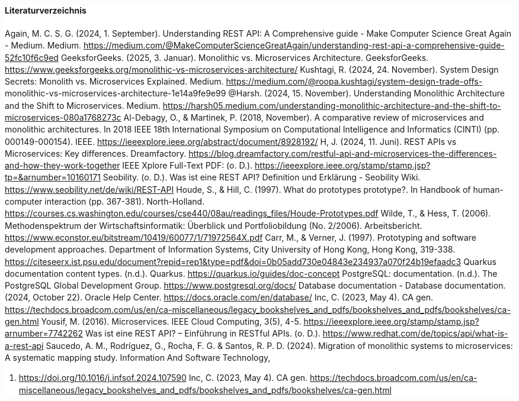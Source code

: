 #### Literaturverzeichnis
Again, M. C. S. G. (2024, 1. September). Understanding REST API: A Comprehensive guide -
Make Computer Science Great Again - Medium. Medium.
https://medium.com/@MakeComputerScienceGreatAgain/understanding-rest-api-a-comprehensive-guide-52fc10f6c9ed
GeeksforGeeks. (2025, 3. Januar). Monolithic vs. Microservices Architecture. GeeksforGeeks.
https://www.geeksforgeeks.org/monolithic-vs-microservices-architecture/
Kushtagi, R. (2024, 24. November). System Design Secrets: Monolith vs. Microservices
Explained. Medium. https://medium.com/@roopa.kushtagi/system-design-trade-offs-
monolithic-vs-microservices-architecture-1e14a9fe9e99
@Harsh. (2024, 15. November). Understanding Monolithic Architecture and the Shift to
Microservices. Medium. https://harsh05.medium.com/understanding-monolithic-architecture-and-the-shift-to-microservices-080a1768273c
Al-Debagy, O., & Martinek, P. (2018, November). A comparative review of microservices and
monolithic architectures. In 2018 IEEE 18th International Symposium on Computational
Intelligence and Informatics (CINTI) (pp. 000149-000154). IEEE.
https://ieeexplore.ieee.org/abstract/document/8928192/
H, J. (2024, 11. Juni). REST APIs vs Microservices: Key differences. Dreamfactory.
https://blog.dreamfactory.com/restful-api-and-microservices-the-differences-and-how-they-work-together
IEEE Xplore Full-Text PDF: (o. D.).
https://ieeexplore.ieee.org/stamp/stamp.jsp?tp=&arnumber=10160171
Seobility. (o. D.). Was ist eine REST API? Definition und Erklärung - Seobility Wiki.
https://www.seobility.net/de/wiki/REST-API
Houde, S., & Hill, C. (1997). What do prototypes prototype?. In Handbook of human-computer
interaction (pp. 367-381). North-Holland.
https://courses.cs.washington.edu/courses/cse440/08au/readings_files/Houde-Prototypes.pdf
Wilde, T., & Hess, T. (2006). Methodenspektrum der Wirtschaftsinformatik: Überblick und
Portfoliobildung (No. 2/2006). Arbeitsbericht.
https://www.econstor.eu/bitstream/10419/60077/1/71972564X.pdf
Carr, M., & Verner, J. (1997). Prototyping and software development approaches. Department
of Information Systems, City University of Hong Kong, Hong Kong, 319-338.
https://citeseerx.ist.psu.edu/document?repid=rep1&type=pdf&doi=0b05add730e04843e234937a070f24b19efaadc3
Quarkus documentation content types. (n.d.). Quarkus. https://quarkus.io/guides/doc-concept
PostgreSQL: documentation. (n.d.). The PostgreSQL Global Development
Group. https://www.postgresql.org/docs/
Database documentation - Database documentation. (2024, October 22). Oracle Help
Center. https://docs.oracle.com/en/database/
Inc, C. (2023, May 4). CA gen. https://techdocs.broadcom.com/us/en/ca-miscellaneous/legacy_bookshelves_and_pdfs/bookshelves_and_pdfs/bookshelves/ca-gen.html
Yousif, M. (2016). Microservices. IEEE Cloud Computing, 3(5), 4-5.
https://ieeexplore.ieee.org/stamp/stamp.jsp?arnumber=7742262
Was ist eine REST API? – Einführung in RESTful APIs. (o. D.).
https://www.redhat.com/de/topics/api/what-is-a-rest-api
Saucedo, A. M., Rodríguez, G., Rocha, F. G. & Santos, R. P. D. (2024). Migration of monolithic
systems to microservices: A systematic mapping study. Information And Software Technology,
1. https://doi.org/10.1016/j.infsof.2024.107590
Inc, C. (2023, May 4). CA gen. https://techdocs.broadcom.com/us/en/ca-miscellaneous/legacy_bookshelves_and_pdfs/bookshelves_and_pdfs/bookshelves/ca-gen.html

